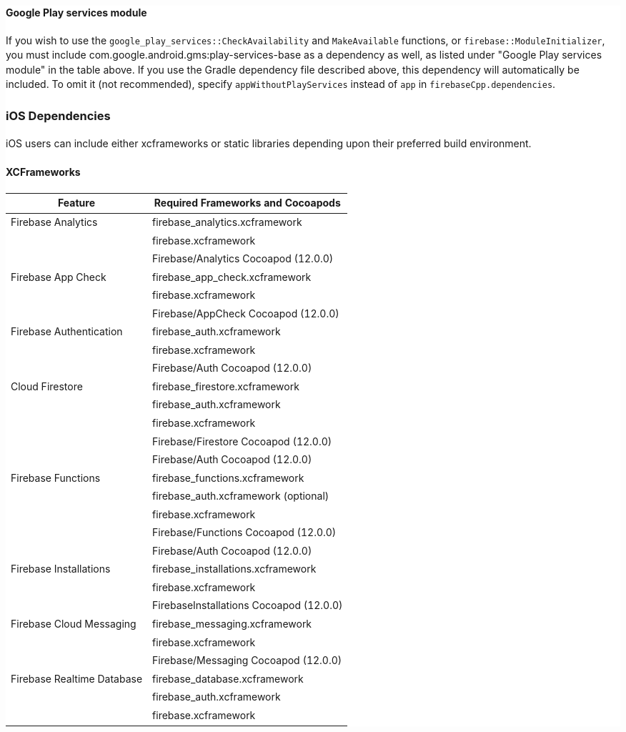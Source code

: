 ```
```

#### Google Play services module

If you wish to use the `google_play_services::CheckAvailability` and
`MakeAvailable` functions, or `firebase::ModuleInitializer`, you must include
com.google.android.gms:play-services-base as a dependency as well, as listed
under "Google Play services module" in the table above. If you use the Gradle
dependency file described above, this dependency will automatically be included.
To omit it (not recommended), specify `appWithoutPlayServices` instead of `app`
in `firebaseCpp.dependencies`.

### iOS Dependencies

iOS users can include either xcframeworks or static libraries depending upon their
preferred build environment.

#### XCFrameworks

Feature                    | Required Frameworks and Cocoapods
-------------------------- | ---------------------------------------
Firebase Analytics         | firebase_analytics.xcframework
|                          | firebase.xcframework
|                          | Firebase/Analytics Cocoapod (12.0.0)
Firebase App Check         | firebase_app_check.xcframework
|                          | firebase.xcframework
|                          | Firebase/AppCheck Cocoapod (12.0.0)
Firebase Authentication    | firebase_auth.xcframework
|                          | firebase.xcframework
|                          | Firebase/Auth Cocoapod (12.0.0)
Cloud Firestore            | firebase_firestore.xcframework
|                          | firebase_auth.xcframework
|                          | firebase.xcframework
|                          | Firebase/Firestore Cocoapod (12.0.0)
|                          | Firebase/Auth Cocoapod (12.0.0)
Firebase Functions         | firebase_functions.xcframework
|                          | firebase_auth.xcframework (optional)
|                          | firebase.xcframework
|                          | Firebase/Functions Cocoapod (12.0.0)
|                          | Firebase/Auth Cocoapod (12.0.0)
Firebase Installations     | firebase_installations.xcframework
|                          | firebase.xcframework
|                          | FirebaseInstallations Cocoapod (12.0.0)
Firebase Cloud Messaging   | firebase_messaging.xcframework
|                          | firebase.xcframework
|                          | Firebase/Messaging Cocoapod (12.0.0)
Firebase Realtime Database | firebase_database.xcframework
|                          | firebase_auth.xcframework
|                          | firebase.xcframework